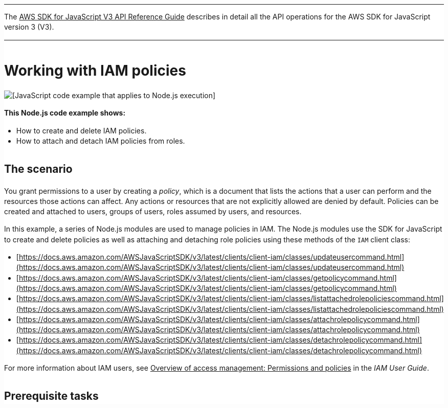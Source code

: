 --------

 The [AWS SDK for JavaScript V3 API Reference Guide](https://docs.aws.amazon.com/AWSJavaScriptSDK/v3/latest/index.html) describes in detail all the API operations for the AWS SDK for JavaScript version 3 \(V3\)\. 

--------

# Working with IAM policies<a name="iam-examples-policies"></a>

![\[JavaScript code example that applies to Node.js execution\]](http://docs.aws.amazon.com/sdk-for-javascript/v3/developer-guide/images/nodeicon.png)

**This Node\.js code example shows:**
+ How to create and delete IAM policies\.
+ How to attach and detach IAM policies from roles\.

## The scenario<a name="iam-examples-policies-scenario"></a>

You grant permissions to a user by creating a *policy*, which is a document that lists the actions that a user can perform and the resources those actions can affect\. Any actions or resources that are not explicitly allowed are denied by default\. Policies can be created and attached to users, groups of users, roles assumed by users, and resources\.

In this example, a series of Node\.js modules are used to manage policies in IAM\. The Node\.js modules use the SDK for JavaScript to create and delete policies as well as attaching and detaching role policies using these methods of the `IAM` client class:
+ [https://docs.aws.amazon.com/AWSJavaScriptSDK/v3/latest/clients/client-iam/classes/updateusercommand.html](https://docs.aws.amazon.com/AWSJavaScriptSDK/v3/latest/clients/client-iam/classes/updateusercommand.html)
+ [https://docs.aws.amazon.com/AWSJavaScriptSDK/v3/latest/clients/client-iam/classes/getpolicycommand.html](https://docs.aws.amazon.com/AWSJavaScriptSDK/v3/latest/clients/client-iam/classes/getpolicycommand.html)
+ [https://docs.aws.amazon.com/AWSJavaScriptSDK/v3/latest/clients/client-iam/classes/listattachedrolepoliciescommand.html](https://docs.aws.amazon.com/AWSJavaScriptSDK/v3/latest/clients/client-iam/classes/listattachedrolepoliciescommand.html)
+ [https://docs.aws.amazon.com/AWSJavaScriptSDK/v3/latest/clients/client-iam/classes/attachrolepolicycommand.html](https://docs.aws.amazon.com/AWSJavaScriptSDK/v3/latest/clients/client-iam/classes/attachrolepolicycommand.html)
+ [https://docs.aws.amazon.com/AWSJavaScriptSDK/v3/latest/clients/client-iam/classes/detachrolepolicycommand.html](https://docs.aws.amazon.com/AWSJavaScriptSDK/v3/latest/clients/client-iam/classes/detachrolepolicycommand.html)

For more information about IAM users, see [Overview of access management: Permissions and policies](https://docs.aws.amazon.com/IAM/latest/UserGuide/introduction_access-management.html) in the *IAM User Guide*\.

## Prerequisite tasks<a name="iam-examples-policies-prerequisites"></a>
